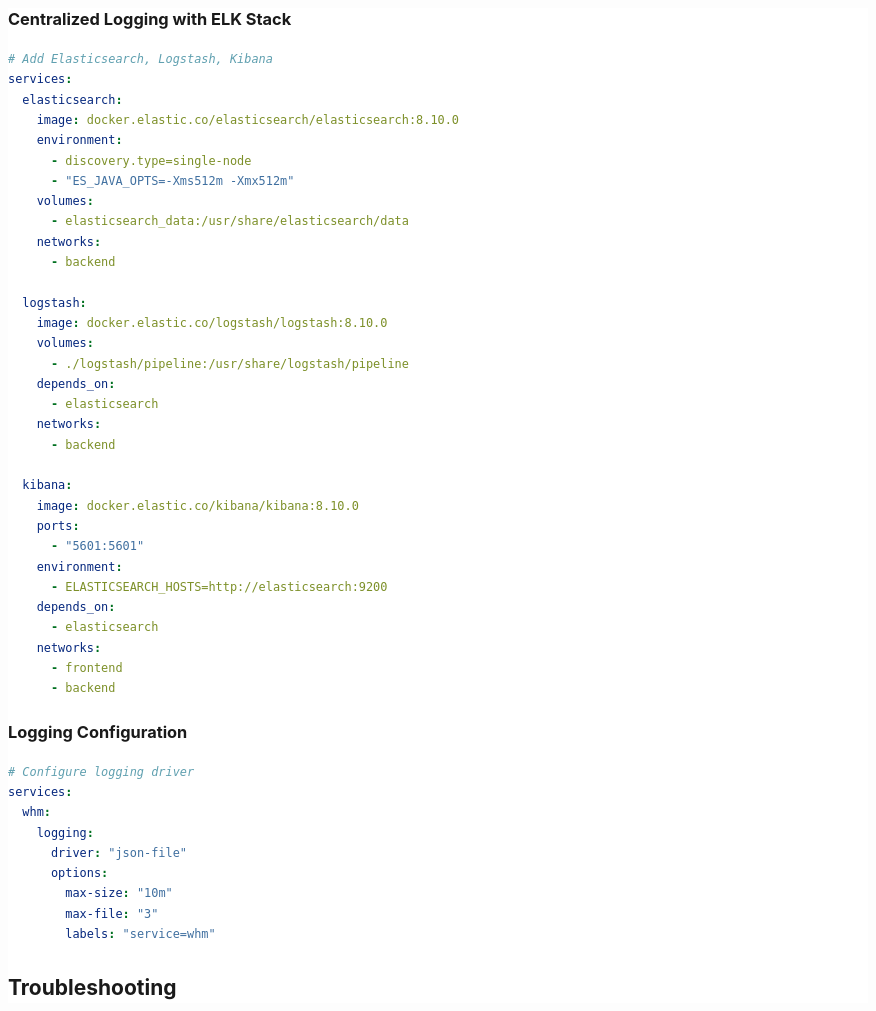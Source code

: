 ### Centralized Logging with ELK Stack

```yaml
# Add Elasticsearch, Logstash, Kibana
services:
  elasticsearch:
    image: docker.elastic.co/elasticsearch/elasticsearch:8.10.0
    environment:
      - discovery.type=single-node
      - "ES_JAVA_OPTS=-Xms512m -Xmx512m"
    volumes:
      - elasticsearch_data:/usr/share/elasticsearch/data
    networks:
      - backend

  logstash:
    image: docker.elastic.co/logstash/logstash:8.10.0
    volumes:
      - ./logstash/pipeline:/usr/share/logstash/pipeline
    depends_on:
      - elasticsearch
    networks:
      - backend

  kibana:
    image: docker.elastic.co/kibana/kibana:8.10.0
    ports:
      - "5601:5601"
    environment:
      - ELASTICSEARCH_HOSTS=http://elasticsearch:9200
    depends_on:
      - elasticsearch
    networks:
      - frontend
      - backend
```

### Logging Configuration

```yaml
# Configure logging driver
services:
  whm:
    logging:
      driver: "json-file"
      options:
        max-size: "10m"
        max-file: "3"
        labels: "service=whm"
```

## Troubleshooting
